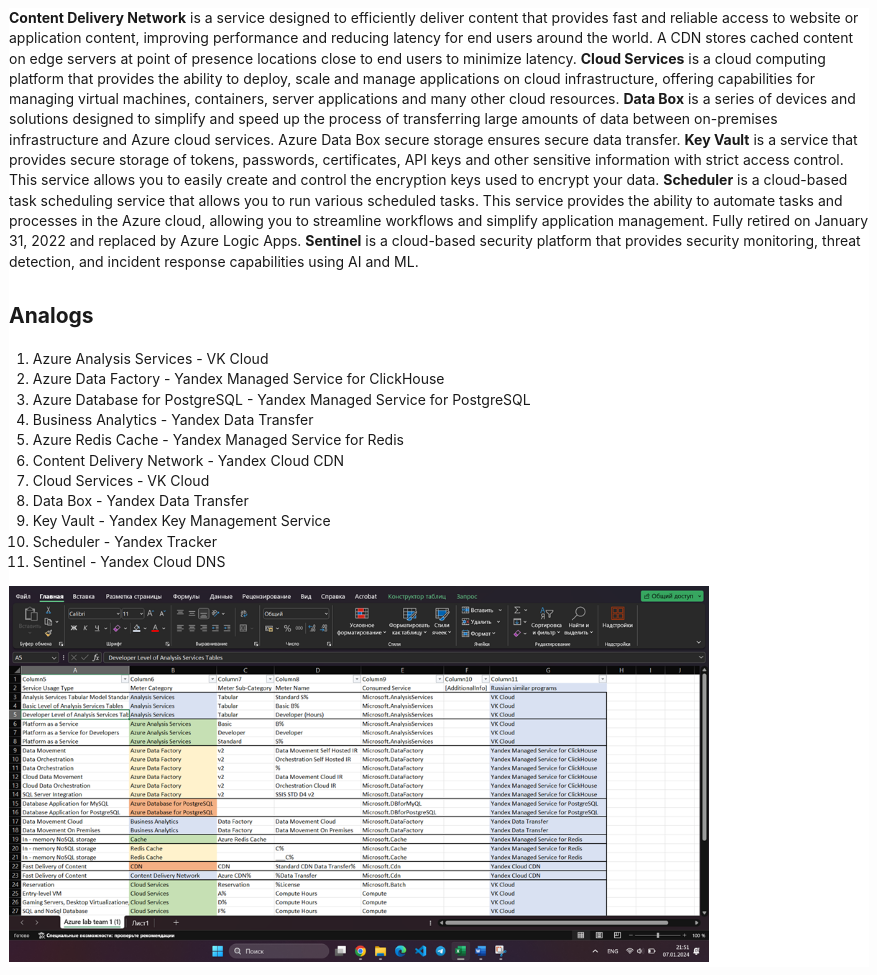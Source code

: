 **Content Delivery Network** is a service designed to efficiently deliver content that provides fast and reliable access to website or application content, improving performance and reducing latency for end users around the world. A CDN stores cached content on edge servers at point of presence locations close to end users to minimize latency.
**Cloud Services** is a cloud computing platform that provides the ability to deploy, scale and manage applications on cloud infrastructure, offering capabilities for managing virtual machines, containers, server applications and many other cloud resources.
**Data Box** is a series of devices and solutions designed to simplify and speed up the process of transferring large amounts of data between on-premises infrastructure and Azure cloud services. Azure Data Box secure storage ensures secure data transfer.
**Key Vault** is a service that provides secure storage of tokens, passwords, certificates, API keys and other sensitive information with strict access control. This service allows you to easily create and control the encryption keys used to encrypt your data.
**Scheduler** is a cloud-based task scheduling service that allows you to run various scheduled tasks. This service provides the ability to automate tasks and processes in the Azure cloud, allowing you to streamline workflows and simplify application management. Fully retired on January 31, 2022 and replaced by Azure Logic Apps.
**Sentinel** is a cloud-based security platform that provides security monitoring, threat detection, and incident response capabilities using AI and ML.

## Analogs
1)	Azure Analysis Services - VK Cloud
2)	Azure Data Factory - Yandex Managed Service for ClickHouse
3)	Azure Database for PostgreSQL - Yandex Managed Service for PostgreSQL
4)	Business Analytics - Yandex Data Transfer
5)	Azure Redis Cache - Yandex Managed Service for Redis
6)	Content Delivery Network - Yandex Cloud CDN
7)	Cloud Services - VK Cloud
8)	Data Box - Yandex Data Transfer
9)	Key Vault - Yandex Key Management Service
10)	Scheduler - Yandex Tracker
11)	Sentinel - Yandex Cloud DNS


<img src="imgs/2.png" width="700">
